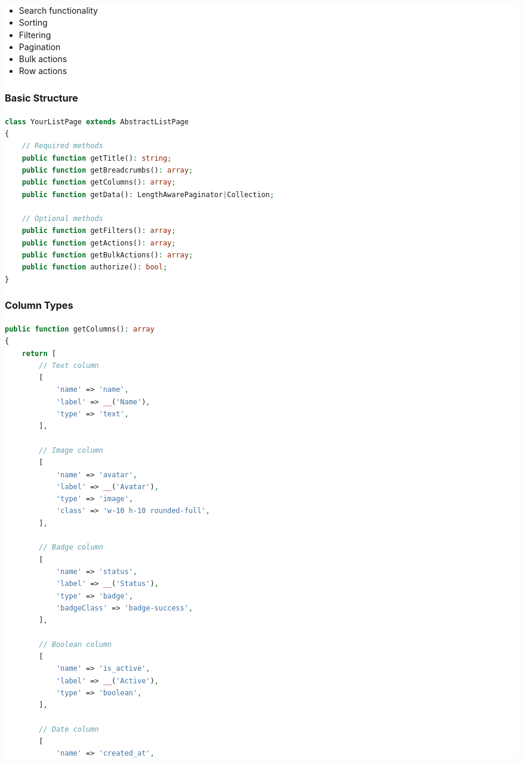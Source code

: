 - Search functionality
- Sorting
- Filtering
- Pagination
- Bulk actions
- Row actions

### Basic Structure

```php
class YourListPage extends AbstractListPage
{
    // Required methods
    public function getTitle(): string;
    public function getBreadcrumbs(): array;
    public function getColumns(): array;
    public function getData(): LengthAwarePaginator|Collection;
    
    // Optional methods
    public function getFilters(): array;
    public function getActions(): array;
    public function getBulkActions(): array;
    public function authorize(): bool;
}
```

### Column Types

```php
public function getColumns(): array
{
    return [
        // Text column
        [
            'name' => 'name',
            'label' => __('Name'),
            'type' => 'text',
        ],
        
        // Image column
        [
            'name' => 'avatar',
            'label' => __('Avatar'),
            'type' => 'image',
            'class' => 'w-10 h-10 rounded-full',
        ],
        
        // Badge column
        [
            'name' => 'status',
            'label' => __('Status'),
            'type' => 'badge',
            'badgeClass' => 'badge-success',
        ],
        
        // Boolean column
        [
            'name' => 'is_active',
            'label' => __('Active'),
            'type' => 'boolean',
        ],
        
        // Date column
        [
            'name' => 'created_at',
```